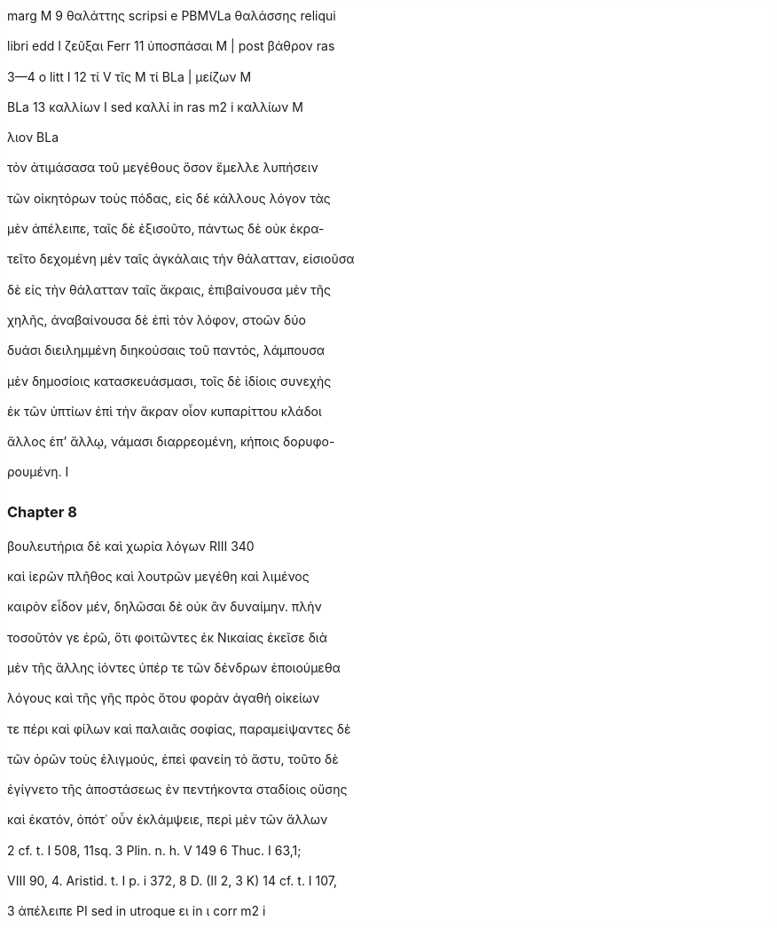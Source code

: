 marg Μ 9 θαλάττης scripsi e PBMVLa θαλάσσης reliqui

libri edd Ι ζεῦξαι Ferr 11 ὑποσπάσαι Μ | post βάθρον ras

3—4 o litt I 12 τί V τῖς Μ τί BLa | μείζων Μ

BLa 13 καλλίων I sed καλλί in ras m2 i καλλίων Μ

λιον BLa</note>



<pb n="333"/>



τὸν ἀτιμάσασα τοῦ μεγέθους ὅσον ἔμελλε λυπήσειν

τῶν οἰκητόρων τοὺς πόδας, εἰς δέ κάλλους λόγον τὰς

μὲν ἀπέλειπε, ταῖς δὲ ἐξισοῦτο, πάντως δὲ οὐκ ἐκρα-

τεῖτο δεχομένη μὲν ταῖς ἀγκάλαις τὴν θάλατταν, εἰσιοῦσα

δὲ εἰς τὴν θάλατταν ταῖς ἄκραις, ἐπιβαίνουσα μὲν τῆς <lb n="5"/>

χηλῆς, ἀναβαίνουσα δὲ ἐπὶ τὸν λόφον, στοῶν δύο

δυάσι διειλημμένη διηκούσαις τοῦ παντός, λάμπουσα

μὲν δημοσίοις κατασκευάσμασι, τοῖς δὲ ἰδίοις συνεχὴς

ἐκ τῶν ὑπτίων ἐπὶ τὴν ἄκραν οἷον κυπαρίττου κλάδοι

ἄλλος ἐπ’ ἄλλῳ, νάμασι διαρρεομένη, κήποις δορυφο- <lb n="10"/>

ρουμένη. Ι</p>


### Chapter 8

<p>βουλευτήρια δὲ καὶ χωρία λόγων <note type="marginal">RIII 340</note>

καὶ ἱερῶν πλῆθος καὶ λουτρῶν μεγέθη καὶ λιμένος

καιρὸν εἶδον μέν, δηλῶσαι δὲ οὐκ ἂν δυναίμην. πλὴν

τοσοῦτόν γε ἐρῶ, ὅτι φοιτῶντες ἐκ Νικαίας ἐκεῖσε διὰ

μὲν τῆς ἄλλης ἰόντες ὑπέρ τε τῶν δένδρων ἐποιούμεθα <lb n="15"/>

λόγους καὶ τῆς γῆς πρὸς ὅτου φορὰν ἀγαθὴ οἰκείων

τε πέρι καὶ φίλων καὶ παλαιᾶς σοφίας, παραμείψαντες δὲ

τῶν ὀρῶν τοὺς ἑλιγμούς, ἐπεὶ φανείη τὸ ἄστυ, τοῦτο δὲ

ἐγίγνετο τῆς ἀποστάσεως ἐν πεντήκοντα σταδίοις οὔσης

καὶ ἑκατόν, ὁπότ᾿ οὖν ἐκλάμψειε, περὶ μὲν τῶν ἄλλων <lb n="20"/>

<note type="footnote">2 cf. t. I 508, 11sq. 3 Plin. n. h. V 149 6 Thuc. I 63,1;

VIII 90, 4. Aristid. t. I p. i 372, 8 D. (II 2, 3 K) 14 cf. t. I 107,</note>

<note type="footnote">3 ἀπέλειπε ΡΙ sed in utroque ει in ι corr m2 i
